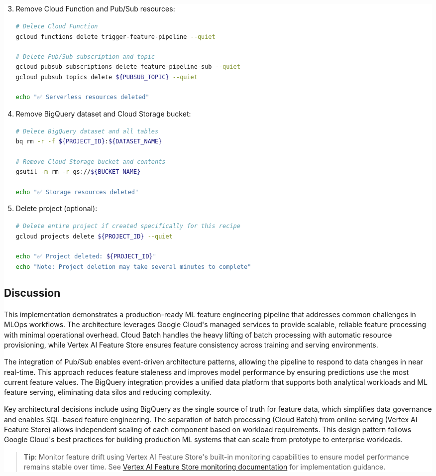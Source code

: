 3. Remove Cloud Function and Pub/Sub resources:

   ```bash
   # Delete Cloud Function
   gcloud functions delete trigger-feature-pipeline --quiet
   
   # Delete Pub/Sub subscription and topic
   gcloud pubsub subscriptions delete feature-pipeline-sub --quiet
   gcloud pubsub topics delete ${PUBSUB_TOPIC} --quiet
   
   echo "✅ Serverless resources deleted"
   ```

4. Remove BigQuery dataset and Cloud Storage bucket:

   ```bash
   # Delete BigQuery dataset and all tables
   bq rm -r -f ${PROJECT_ID}:${DATASET_NAME}
   
   # Remove Cloud Storage bucket and contents
   gsutil -m rm -r gs://${BUCKET_NAME}
   
   echo "✅ Storage resources deleted"
   ```

5. Delete project (optional):

   ```bash
   # Delete entire project if created specifically for this recipe
   gcloud projects delete ${PROJECT_ID} --quiet
   
   echo "✅ Project deleted: ${PROJECT_ID}"
   echo "Note: Project deletion may take several minutes to complete"
   ```

## Discussion

This implementation demonstrates a production-ready ML feature engineering pipeline that addresses common challenges in MLOps workflows. The architecture leverages Google Cloud's managed services to provide scalable, reliable feature processing with minimal operational overhead. Cloud Batch handles the heavy lifting of batch processing with automatic resource provisioning, while Vertex AI Feature Store ensures feature consistency across training and serving environments.

The integration of Pub/Sub enables event-driven architecture patterns, allowing the pipeline to respond to data changes in near real-time. This approach reduces feature staleness and improves model performance by ensuring predictions use the most current feature values. The BigQuery integration provides a unified data platform that supports both analytical workloads and ML feature serving, eliminating data silos and reducing complexity.

Key architectural decisions include using BigQuery as the single source of truth for feature data, which simplifies data governance and enables SQL-based feature engineering. The separation of batch processing (Cloud Batch) from online serving (Vertex AI Feature Store) allows independent scaling of each component based on workload requirements. This design pattern follows Google Cloud's best practices for building production ML systems that can scale from prototype to enterprise workloads.

> **Tip**: Monitor feature drift using Vertex AI Feature Store's built-in monitoring capabilities to ensure model performance remains stable over time. See [Vertex AI Feature Store monitoring documentation](https://cloud.google.com/vertex-ai/docs/featurestore/latest/monitoring) for implementation guidance.
